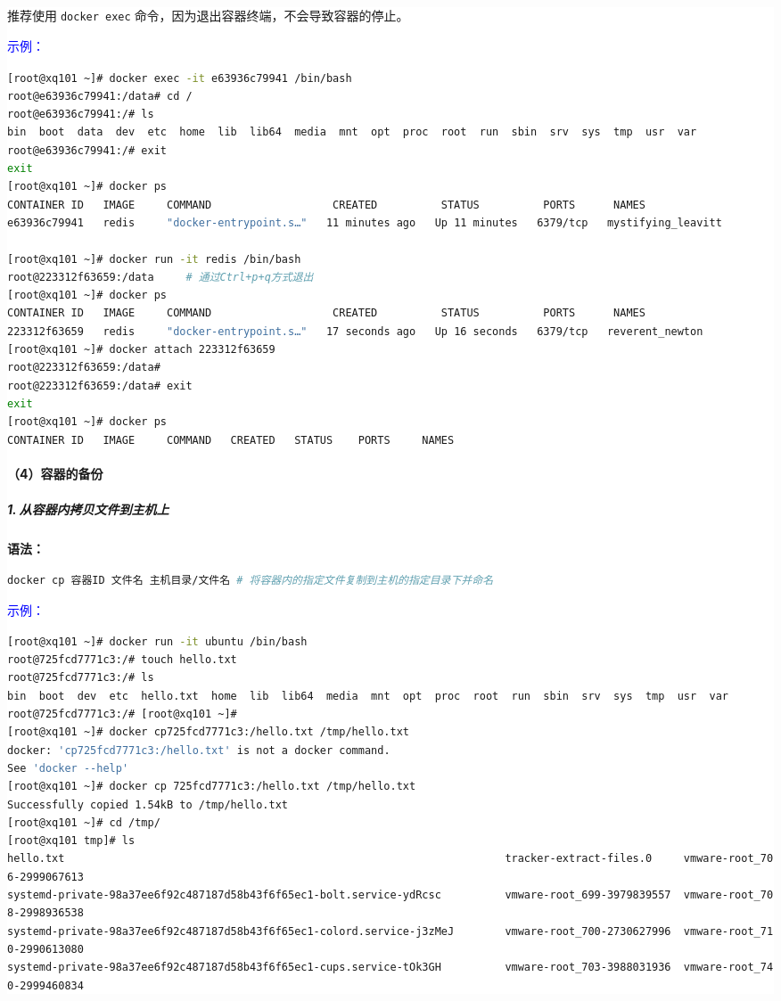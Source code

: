 推荐使用 `docker exec` 命令，因为退出容器终端，不会导致容器的停止。

<font color="blue">示例：</font>

```bash
[root@xq101 ~]# docker exec -it e63936c79941 /bin/bash
root@e63936c79941:/data# cd /
root@e63936c79941:/# ls
bin  boot  data  dev  etc  home  lib  lib64  media  mnt  opt  proc  root  run  sbin  srv  sys  tmp  usr  var
root@e63936c79941:/# exit
exit
[root@xq101 ~]# docker ps
CONTAINER ID   IMAGE     COMMAND                   CREATED          STATUS          PORTS      NAMES
e63936c79941   redis     "docker-entrypoint.s…"   11 minutes ago   Up 11 minutes   6379/tcp   mystifying_leavitt

[root@xq101 ~]# docker run -it redis /bin/bash
root@223312f63659:/data		# 通过Ctrl+p+q方式退出
[root@xq101 ~]# docker ps
CONTAINER ID   IMAGE     COMMAND                   CREATED          STATUS          PORTS      NAMES
223312f63659   redis     "docker-entrypoint.s…"   17 seconds ago   Up 16 seconds   6379/tcp   reverent_newton
[root@xq101 ~]# docker attach 223312f63659
root@223312f63659:/data# 
root@223312f63659:/data# exit
exit
[root@xq101 ~]# docker ps
CONTAINER ID   IMAGE     COMMAND   CREATED   STATUS    PORTS     NAMES
```

#### （4）容器的备份

##### 1. 从容器内拷贝文件到主机上

**语法：**

```bash
docker cp 容器ID 文件名 主机目录/文件名	# 将容器内的指定文件复制到主机的指定目录下并命名
```

<font color="blue">示例：</font>

```bash
[root@xq101 ~]# docker run -it ubuntu /bin/bash
root@725fcd7771c3:/# touch hello.txt
root@725fcd7771c3:/# ls
bin  boot  dev  etc  hello.txt  home  lib  lib64  media  mnt  opt  proc  root  run  sbin  srv  sys  tmp  usr  var
root@725fcd7771c3:/# [root@xq101 ~]# 
[root@xq101 ~]# docker cp725fcd7771c3:/hello.txt /tmp/hello.txt
docker: 'cp725fcd7771c3:/hello.txt' is not a docker command.
See 'docker --help'
[root@xq101 ~]# docker cp 725fcd7771c3:/hello.txt /tmp/hello.txt
Successfully copied 1.54kB to /tmp/hello.txt
[root@xq101 ~]# cd /tmp/
[root@xq101 tmp]# ls
hello.txt                                                                     tracker-extract-files.0     vmware-root_706-2999067613
systemd-private-98a37ee6f92c487187d58b43f6f65ec1-bolt.service-ydRcsc          vmware-root_699-3979839557  vmware-root_708-2998936538
systemd-private-98a37ee6f92c487187d58b43f6f65ec1-colord.service-j3zMeJ        vmware-root_700-2730627996  vmware-root_710-2990613080
systemd-private-98a37ee6f92c487187d58b43f6f65ec1-cups.service-tOk3GH          vmware-root_703-3988031936  vmware-root_740-2999460834
```
